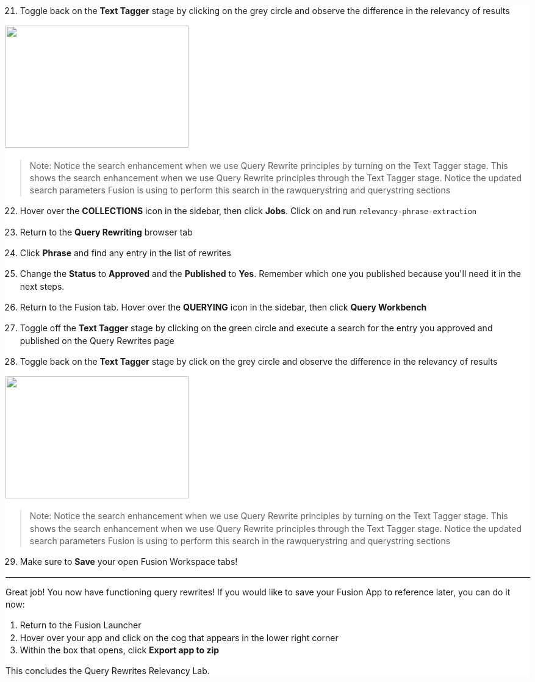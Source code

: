 21. Toggle back on the **Text Tagger** stage by clicking on the grey circle and observe the difference in the relevancy of results

<img src="https://storage.googleapis.com/fusion-datasets/5.4_Markdown_images/03%20AI/Lab%203%20Misspelling.png" style="height: 200px; width:300px;"/>

>Note: Notice the search enhancement when we use Query Rewrite principles by turning on the Text Tagger stage. This shows the search enhancement when we use Query Rewrite principles through the Text Tagger stage. Notice the updated search parameters Fusion is using to perform this search in the rawquerystring and querystring sections

22. Hover over the **COLLECTIONS** icon in the sidebar, then click **Jobs**. Click on and run ``relevancy-phrase-extraction``

23. Return to the **Query Rewriting** browser tab 

24. Click **Phrase** and find any entry in the list of rewrites

25. Change the **Status** to **Approved** and the **Published** to **Yes**. Remember which one you published because you'll need it in the next steps.

26. Return to the Fusion tab. Hover over the **QUERYING** icon in the sidebar, then click **Query Workbench**

27. Toggle off the **Text Tagger** stage by clicking on the green circle and execute a search for the entry you approved and published on the Query Rewrites page

28. Toggle back on the **Text Tagger** stage by click on the grey circle and observe the difference in the relevancy of results

<img src="https://storage.googleapis.com/fusion-datasets/5.4_Markdown_images/03%20AI/Lab%203%20Phrase%20Example.png" style="height: 200px; width:300px;"/>

>Note: Notice the search enhancement when we use Query Rewrite principles by turning on the Text Tagger stage. This shows the search enhancement when we use Query Rewrite principles through the Text Tagger stage. Notice the updated search parameters Fusion is using to perform this search in the rawquerystring and querystring sections

29. Make sure to **Save** your open Fusion Workspace tabs!

________
Great job! You now have functioning query rewrites! If you would like to save your Fusion App to reference later, you can do it now:
1. Return to the Fusion Launcher
2. Hover over your app and click on the cog that appears in the lower right corner
3. Within the box that opens, click **Export app to zip**

This concludes the Query Rewrites Relevancy Lab.
